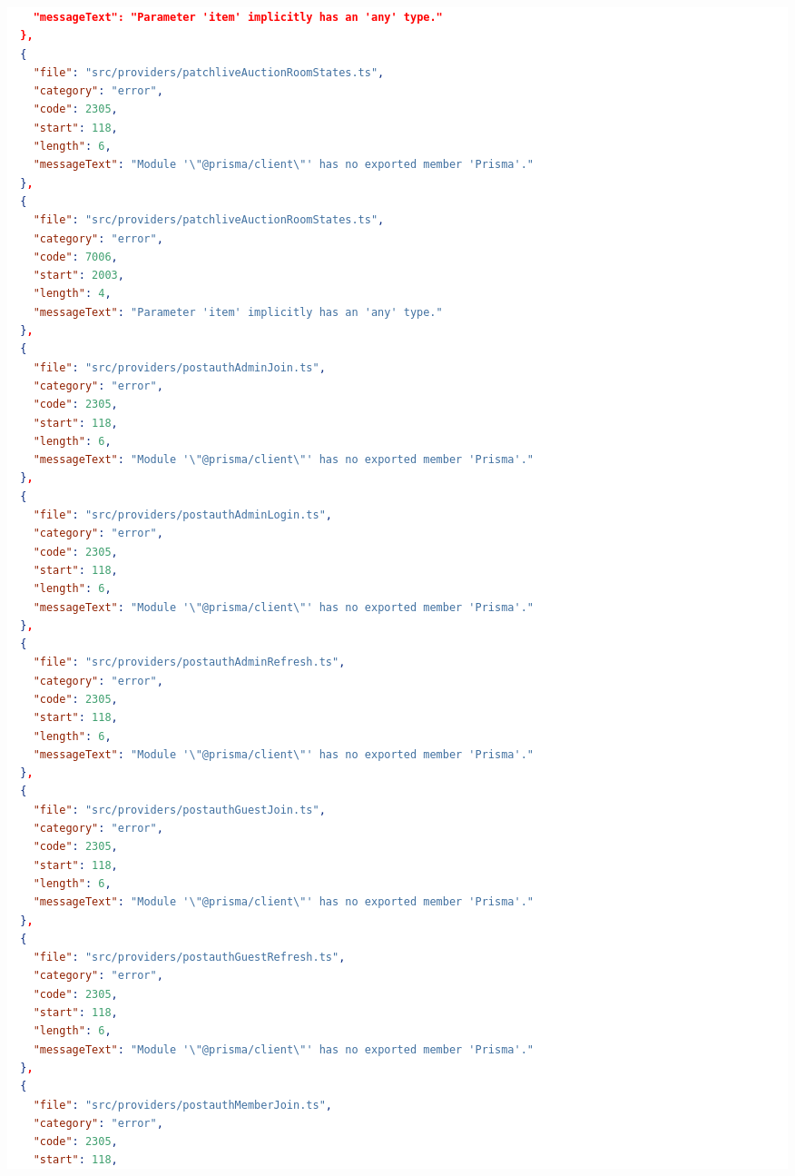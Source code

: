 ```json
    "messageText": "Parameter 'item' implicitly has an 'any' type."
  },
  {
    "file": "src/providers/patchliveAuctionRoomStates.ts",
    "category": "error",
    "code": 2305,
    "start": 118,
    "length": 6,
    "messageText": "Module '\"@prisma/client\"' has no exported member 'Prisma'."
  },
  {
    "file": "src/providers/patchliveAuctionRoomStates.ts",
    "category": "error",
    "code": 7006,
    "start": 2003,
    "length": 4,
    "messageText": "Parameter 'item' implicitly has an 'any' type."
  },
  {
    "file": "src/providers/postauthAdminJoin.ts",
    "category": "error",
    "code": 2305,
    "start": 118,
    "length": 6,
    "messageText": "Module '\"@prisma/client\"' has no exported member 'Prisma'."
  },
  {
    "file": "src/providers/postauthAdminLogin.ts",
    "category": "error",
    "code": 2305,
    "start": 118,
    "length": 6,
    "messageText": "Module '\"@prisma/client\"' has no exported member 'Prisma'."
  },
  {
    "file": "src/providers/postauthAdminRefresh.ts",
    "category": "error",
    "code": 2305,
    "start": 118,
    "length": 6,
    "messageText": "Module '\"@prisma/client\"' has no exported member 'Prisma'."
  },
  {
    "file": "src/providers/postauthGuestJoin.ts",
    "category": "error",
    "code": 2305,
    "start": 118,
    "length": 6,
    "messageText": "Module '\"@prisma/client\"' has no exported member 'Prisma'."
  },
  {
    "file": "src/providers/postauthGuestRefresh.ts",
    "category": "error",
    "code": 2305,
    "start": 118,
    "length": 6,
    "messageText": "Module '\"@prisma/client\"' has no exported member 'Prisma'."
  },
  {
    "file": "src/providers/postauthMemberJoin.ts",
    "category": "error",
    "code": 2305,
    "start": 118,
```